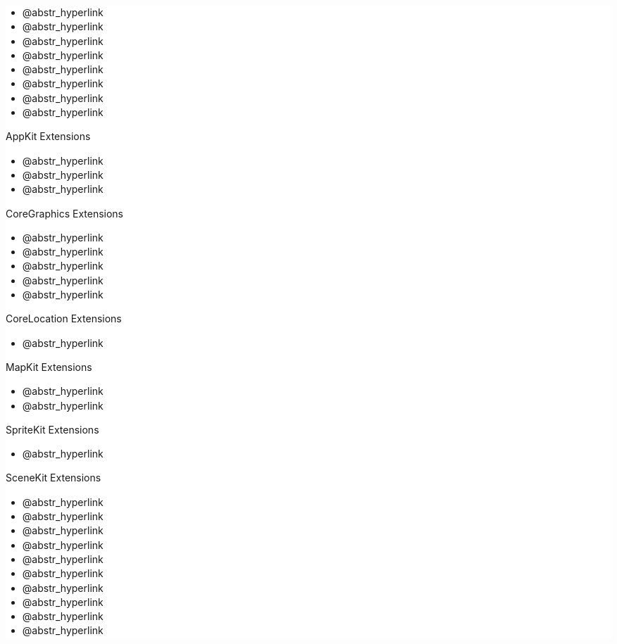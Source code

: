   * @abstr_hyperlink 
  * @abstr_hyperlink 
  * @abstr_hyperlink 
  * @abstr_hyperlink 
  * @abstr_hyperlink 
  * @abstr_hyperlink 
  * @abstr_hyperlink 
  * @abstr_hyperlink 



AppKit Extensions

  * @abstr_hyperlink 
  * @abstr_hyperlink 
  * @abstr_hyperlink 



CoreGraphics Extensions

  * @abstr_hyperlink 
  * @abstr_hyperlink 
  * @abstr_hyperlink 
  * @abstr_hyperlink 
  * @abstr_hyperlink 



CoreLocation Extensions

  * @abstr_hyperlink 



MapKit Extensions

  * @abstr_hyperlink 
  * @abstr_hyperlink 



SpriteKit Extensions

  * @abstr_hyperlink 



SceneKit Extensions

  * @abstr_hyperlink 
  * @abstr_hyperlink 
  * @abstr_hyperlink 
  * @abstr_hyperlink 
  * @abstr_hyperlink 
  * @abstr_hyperlink 
  * @abstr_hyperlink 
  * @abstr_hyperlink 
  * @abstr_hyperlink 
  * @abstr_hyperlink 


